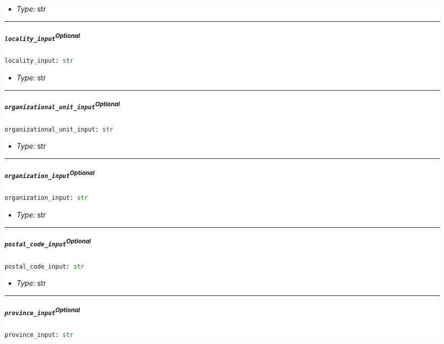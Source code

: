 - *Type:* str

---

##### `locality_input`<sup>Optional</sup> <a name="locality_input" id="@cdktf/provider-tls.certRequest.CertRequestSubjectOutputReference.property.localityInput"></a>

```python
locality_input: str
```

- *Type:* str

---

##### `organizational_unit_input`<sup>Optional</sup> <a name="organizational_unit_input" id="@cdktf/provider-tls.certRequest.CertRequestSubjectOutputReference.property.organizationalUnitInput"></a>

```python
organizational_unit_input: str
```

- *Type:* str

---

##### `organization_input`<sup>Optional</sup> <a name="organization_input" id="@cdktf/provider-tls.certRequest.CertRequestSubjectOutputReference.property.organizationInput"></a>

```python
organization_input: str
```

- *Type:* str

---

##### `postal_code_input`<sup>Optional</sup> <a name="postal_code_input" id="@cdktf/provider-tls.certRequest.CertRequestSubjectOutputReference.property.postalCodeInput"></a>

```python
postal_code_input: str
```

- *Type:* str

---

##### `province_input`<sup>Optional</sup> <a name="province_input" id="@cdktf/provider-tls.certRequest.CertRequestSubjectOutputReference.property.provinceInput"></a>

```python
province_input: str
```
